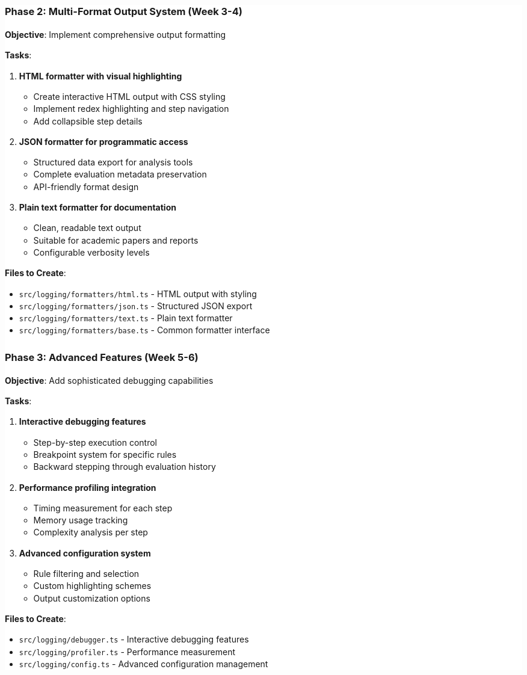 ### Phase 2: Multi-Format Output System (Week 3-4)

**Objective**: Implement comprehensive output formatting

**Tasks**:

1. **HTML formatter with visual highlighting**

   - Create interactive HTML output with CSS styling
   - Implement redex highlighting and step navigation
   - Add collapsible step details

2. **JSON formatter for programmatic access**

   - Structured data export for analysis tools
   - Complete evaluation metadata preservation
   - API-friendly format design

3. **Plain text formatter for documentation**
   - Clean, readable text output
   - Suitable for academic papers and reports
   - Configurable verbosity levels

**Files to Create**:

- `src/logging/formatters/html.ts` - HTML output with styling
- `src/logging/formatters/json.ts` - Structured JSON export
- `src/logging/formatters/text.ts` - Plain text formatter
- `src/logging/formatters/base.ts` - Common formatter interface

### Phase 3: Advanced Features (Week 5-6)

**Objective**: Add sophisticated debugging capabilities

**Tasks**:

1. **Interactive debugging features**

   - Step-by-step execution control
   - Breakpoint system for specific rules
   - Backward stepping through evaluation history

2. **Performance profiling integration**

   - Timing measurement for each step
   - Memory usage tracking
   - Complexity analysis per step

3. **Advanced configuration system**
   - Rule filtering and selection
   - Custom highlighting schemes
   - Output customization options

**Files to Create**:

- `src/logging/debugger.ts` - Interactive debugging features
- `src/logging/profiler.ts` - Performance measurement
- `src/logging/config.ts` - Advanced configuration management
